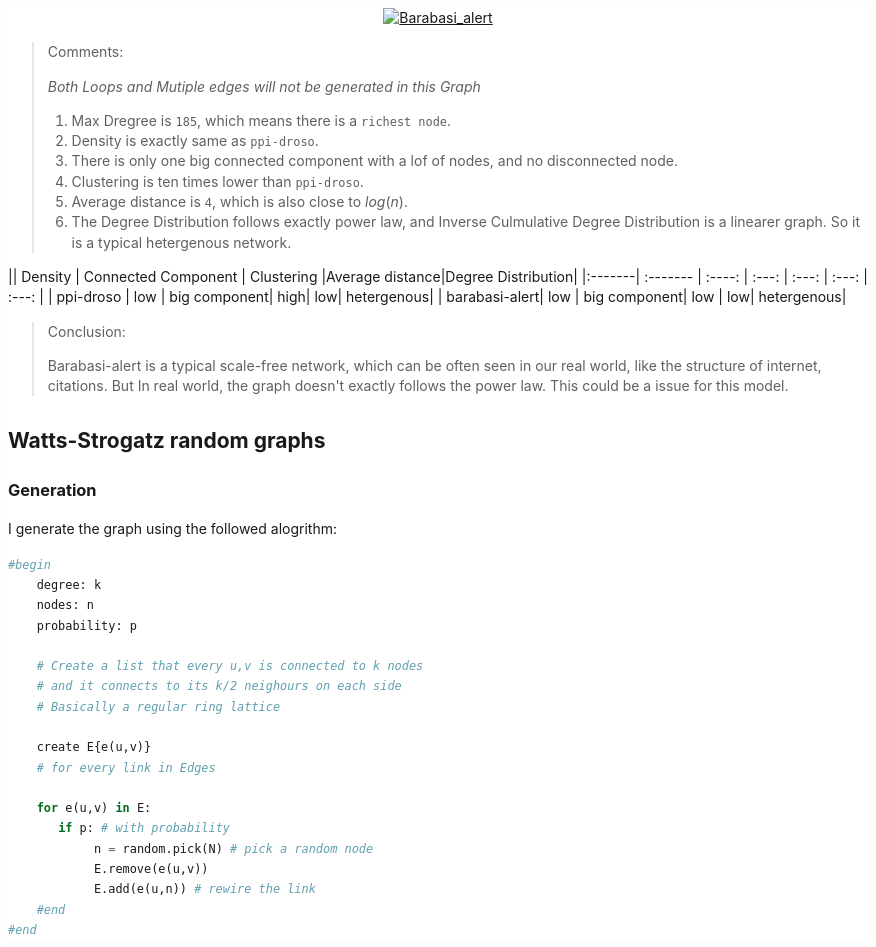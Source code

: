 <div>
    <a href="https://plot.ly/~Quanzhou/298/" target="_blank" title="Barabasi_alert" style="display: block; text-align: center;"><img src="https://plot.ly/~Quanzhou/298.png" alt="Barabasi_alert" style="max-width: 100%;width: 1000px;"  width="1000" onerror="this.onerror=null;this.src='https://plot.ly/404.png';" /></a>
    <script data-plotly="Quanzhou:298"  src="https://plot.ly/embed.js" async></script>
</div>



> Comments:
>
>  *Both Loops and Mutiple edges will not be generated in this Graph*
>
> 1. Max Dregree is `185`, which means there is a `richest node`.
> 2. Density is exactly same as `ppi-droso`.
> 3. There is only one big connected component with a lof of nodes, and no disconnected node.
> 4. Clustering is ten times lower than `ppi-droso`.
> 5. Average distance is `4`, which is also close to $log(n)$.
> 6. The Degree Distribution follows exactly power law, and Inverse Culmulative Degree Distribution is a linearer graph. So it is a typical hetergenous network.
>

|| Density |   Connected Component | Clustering |Average distance|Degree Distribution|
|:-------| :------- | :----: | :---: | :---: | :---: | :---: |
| ppi-droso  | low | big component| high| low| hetergenous|
| barabasi-alert| low | big component| low | low| hetergenous|

> Conclusion:
>
> Barabasi-alert is a typical scale-free network, which can be often seen in our real world, like the structure of internet, citations.
> But In real world, the graph doesn't exactly follows the power law. This could be a issue for this model.
>

## Watts-Strogatz random graphs

### Generation

I generate the graph using the followed alogrithm:

```python
#begin
    degree: k
    nodes: n
    probability: p

    # Create a list that every u,v is connected to k nodes
    # and it connects to its k/2 neighours on each side
    # Basically a regular ring lattice

    create E{e(u,v)}
    # for every link in Edges

    for e(u,v) in E:
       if p: # with probability
            n = random.pick(N) # pick a random node
            E.remove(e(u,v))
            E.add(e(u,n)) # rewire the link
    #end
#end
```
